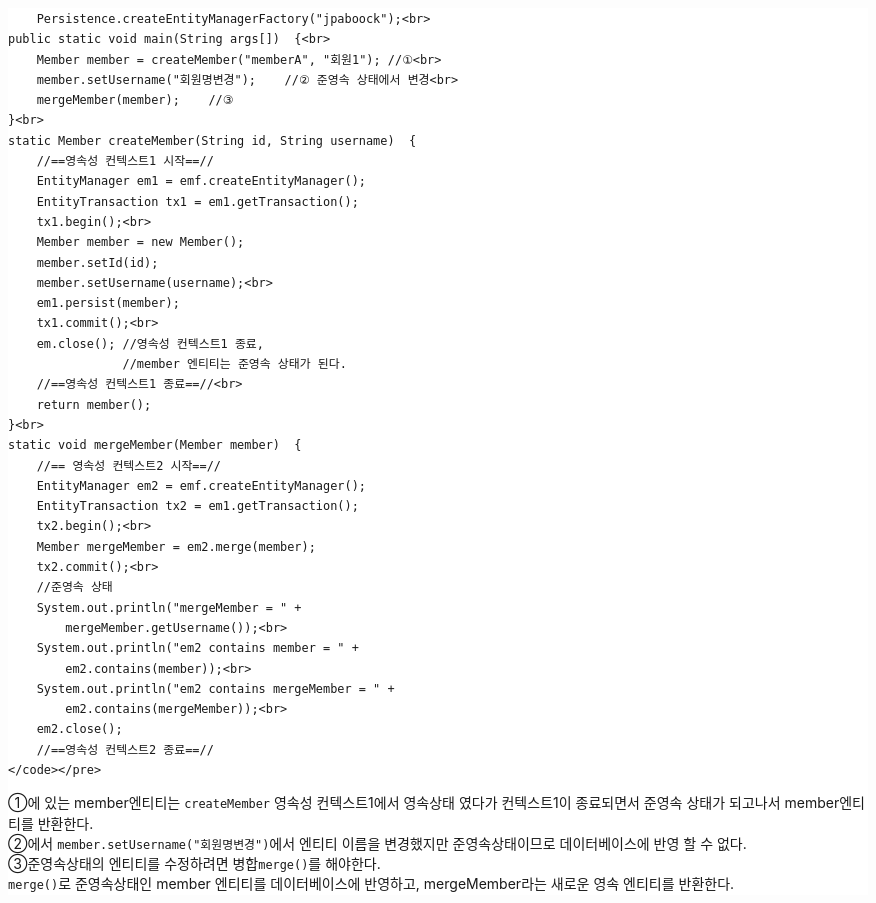         Persistence.createEntityManagerFactory("jpaboock");<br>
    public static void main(String args[])  {<br>
        Member member = createMember("memberA", "회원1"); //①<br>
        member.setUsername("회원명변경");    //② 준영속 상태에서 변경<br>
        mergeMember(member);    //③
    }<br>
    static Member createMember(String id, String username)  {
        //==영속성 컨텍스트1 시작==//
        EntityManager em1 = emf.createEntityManager();
        EntityTransaction tx1 = em1.getTransaction();
        tx1.begin();<br>
        Member member = new Member();
        member.setId(id);
        member.setUsername(username);<br>
        em1.persist(member);
        tx1.commit();<br>
        em.close(); //영속성 컨텍스트1 종료,
                    //member 엔티티는 준영속 상태가 된다.
        //==영속성 컨텍스트1 종료==//<br>
        return member();
    }<br>
    static void mergeMember(Member member)  {
        //== 영속성 컨텍스트2 시작==//
        EntityManager em2 = emf.createEntityManager();
        EntityTransaction tx2 = em1.getTransaction();
        tx2.begin();<br>
        Member mergeMember = em2.merge(member);
        tx2.commit();<br>
        //준영속 상태
        System.out.println("mergeMember = " +
            mergeMember.getUsername());<br>
        System.out.println("em2 contains member = " +
            em2.contains(member));<br>
        System.out.println("em2 contains mergeMember = " +
            em2.contains(mergeMember));<br>
        em2.close();
        //==영속성 컨텍스트2 종료==//
    </code></pre>
①에 있는 member엔티티는 <code>createMember</code> 영속성 컨텍스트1에서 영속상태 였다가 컨텍스트1이 종료되면서 준영속 상태가 되고나서 member엔티티를 반환한다.<br>
②에서 <code>member.setUsername("회원명변경")</code>에서 엔티티 이름을 변경했지만 준영속상태이므로 데이터베이스에 반영 할 수 없다.<br>
③준영속상태의 엔티티를 수정하려면 병합<code>merge()</code>를 해야한다.<br>
<code>merge()</code>로 준영속상태인 member 엔티티를 데이터베이스에 반영하고, mergeMember라는 새로운 영속 엔티티를 반환한다.